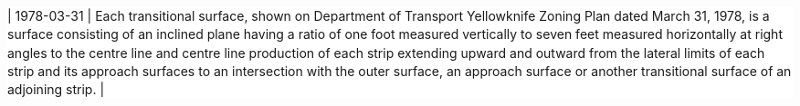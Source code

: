 | 1978-03-31 | Each transitional surface, shown on Department of Transport Yellowknife Zoning Plan dated March 31, 1978, is a surface consisting of an inclined plane having a ratio of one foot measured vertically to seven feet measured horizontally at right angles to the centre line and centre line production of each strip extending upward and outward from the lateral limits of each strip and its approach surfaces to an intersection with the outer surface, an approach surface or another transitional surface of an adjoining strip.                                                                                                                                                                                                                                                                                                                                                                                                                                                                                              |


